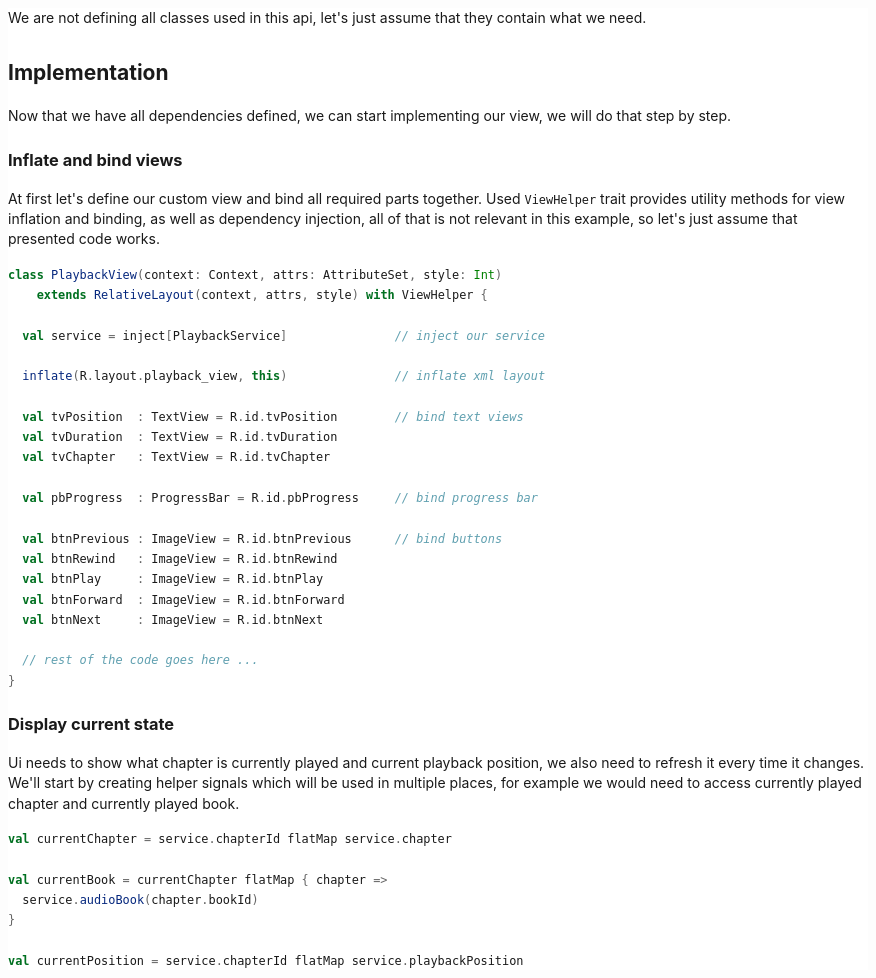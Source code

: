 We are not defining all classes used in this api, let's just assume that they contain what we need.

## Implementation

Now that we have all dependencies defined, we can start implementing our view, we will do that step by step.

### Inflate and bind views

At first let's define our custom view and bind all required parts together. Used `ViewHelper` trait provides utility methods for view 
inflation and binding, as well as dependency injection, all of that is not relevant in this example, so let's just assume that presented code works.  

```scala
class PlaybackView(context: Context, attrs: AttributeSet, style: Int) 
    extends RelativeLayout(context, attrs, style) with ViewHelper {

  val service = inject[PlaybackService]               // inject our service

  inflate(R.layout.playback_view, this)               // inflate xml layout
    
  val tvPosition  : TextView = R.id.tvPosition        // bind text views 
  val tvDuration  : TextView = R.id.tvDuration
  val tvChapter   : TextView = R.id.tvChapter
    
  val pbProgress  : ProgressBar = R.id.pbProgress     // bind progress bar
    
  val btnPrevious : ImageView = R.id.btnPrevious      // bind buttons
  val btnRewind   : ImageView = R.id.btnRewind
  val btnPlay     : ImageView = R.id.btnPlay
  val btnForward  : ImageView = R.id.btnForward
  val btnNext     : ImageView = R.id.btnNext
    
  // rest of the code goes here ...
}
```

### Display current state

Ui needs to show what chapter is currently played and current playback position, we also need to refresh it every time it changes. 
We'll start by creating helper signals which will be used in multiple places, for example we would need to access currently played chapter and currently played book.
 
```scala
val currentChapter = service.chapterId flatMap service.chapter

val currentBook = currentChapter flatMap { chapter =>
  service.audioBook(chapter.bookId)
}

val currentPosition = service.chapterId flatMap service.playbackPosition
```
